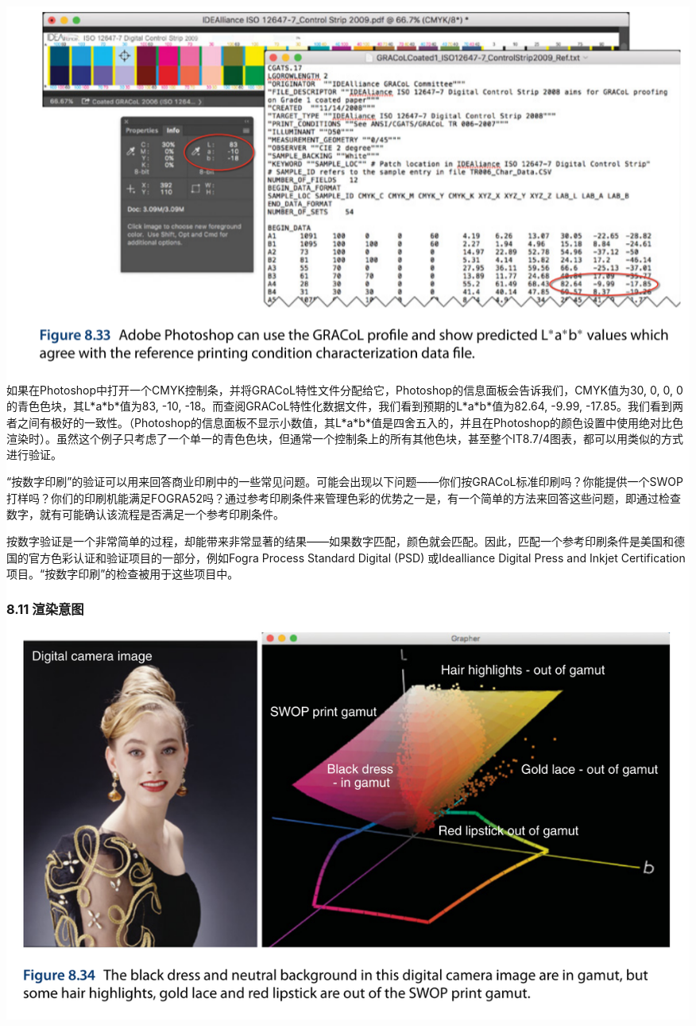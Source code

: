 ![alt text](image-29.png)

如果在Photoshop中打开一个CMYK控制条，并将GRACoL特性文件分配给它，Photoshop的信息面板会告诉我们，CMYK值为30, 0, 0, 0的青色色块，其L\*a\*b\*值为83, -10, -18。而查阅GRACoL特性化数据文件，我们看到预期的L\*a\*b\*值为82.64, -9.99, -17.85。我们看到两者之间有极好的一致性。（Photoshop的信息面板不显示小数值，其L\*a\*b\*值是四舍五入的，并且在Photoshop的颜色设置中使用绝对比色渲染时）。虽然这个例子只考虑了一个单一的青色色块，但通常一个控制条上的所有其他色块，甚至整个IT8.7/4图表，都可以用类似的方式进行验证。

“按数字印刷”的验证可以用来回答商业印刷中的一些常见问题。可能会出现以下问题——你们按GRACoL标准印刷吗？你能提供一个SWOP打样吗？你们的印刷机能满足FOGRA52吗？通过参考印刷条件来管理色彩的优势之一是，有一个简单的方法来回答这些问题，即通过检查数字，就有可能确认该流程是否满足一个参考印刷条件。

按数字验证是一个非常简单的过程，却能带来非常显著的结果——如果数字匹配，颜色就会匹配。因此，匹配一个参考印刷条件是美国和德国的官方色彩认证和验证项目的一部分，例如Fogra Process Standard Digital (PSD) 或Idealliance Digital Press and Inkjet Certification项目。“按数字印刷”的检查被用于这些项目中。

### 8.11 渲染意图

![alt text](image-30.png)
